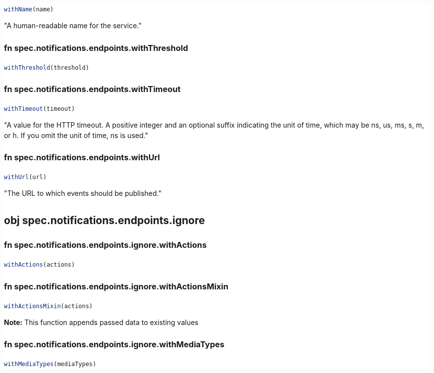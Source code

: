 ```ts
withName(name)
```

"A human-readable name for the service."

### fn spec.notifications.endpoints.withThreshold

```ts
withThreshold(threshold)
```



### fn spec.notifications.endpoints.withTimeout

```ts
withTimeout(timeout)
```

"A value for the HTTP timeout. A positive integer and an optional suffix indicating the unit of time, which may be ns, us, ms, s, m, or h. If you omit the unit of time, ns is used."

### fn spec.notifications.endpoints.withUrl

```ts
withUrl(url)
```

"The URL to which events should be published."

## obj spec.notifications.endpoints.ignore



### fn spec.notifications.endpoints.ignore.withActions

```ts
withActions(actions)
```



### fn spec.notifications.endpoints.ignore.withActionsMixin

```ts
withActionsMixin(actions)
```



**Note:** This function appends passed data to existing values

### fn spec.notifications.endpoints.ignore.withMediaTypes

```ts
withMediaTypes(mediaTypes)
```


